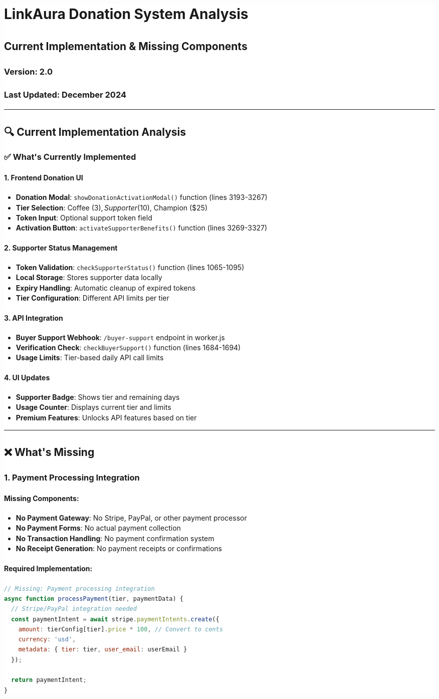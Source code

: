# LinkAura Donation System Analysis
## Current Implementation & Missing Components

### Version: 2.0
### Last Updated: December 2024

---

## 🔍 **Current Implementation Analysis**

### ✅ **What's Currently Implemented**

#### 1. **Frontend Donation UI**
- **Donation Modal**: `showDonationActivationModal()` function (lines 3193-3267)
- **Tier Selection**: Coffee ($3), Supporter ($10), Champion ($25)
- **Token Input**: Optional support token field
- **Activation Button**: `activateSupporterBenefits()` function (lines 3269-3327)

#### 2. **Supporter Status Management**
- **Token Validation**: `checkSupporterStatus()` function (lines 1065-1095)
- **Local Storage**: Stores supporter data locally
- **Expiry Handling**: Automatic cleanup of expired tokens
- **Tier Configuration**: Different API limits per tier

#### 3. **API Integration**
- **Buyer Support Webhook**: `/buyer-support` endpoint in worker.js
- **Verification Check**: `checkBuyerSupport()` function (lines 1684-1694)
- **Usage Limits**: Tier-based daily API call limits

#### 4. **UI Updates**
- **Supporter Badge**: Shows tier and remaining days
- **Usage Counter**: Displays current tier and limits
- **Premium Features**: Unlocks API features based on tier

---

## ❌ **What's Missing**

### 1. **Payment Processing Integration**

#### **Missing Components:**
- **No Payment Gateway**: No Stripe, PayPal, or other payment processor
- **No Payment Forms**: No actual payment collection
- **No Transaction Handling**: No payment confirmation system
- **No Receipt Generation**: No payment receipts or confirmations

#### **Required Implementation:**
```javascript
// Missing: Payment processing integration
async function processPayment(tier, paymentData) {
  // Stripe/PayPal integration needed
  const paymentIntent = await stripe.paymentIntents.create({
    amount: tierConfig[tier].price * 100, // Convert to cents
    currency: 'usd',
    metadata: { tier: tier, user_email: userEmail }
  });
  
  return paymentIntent;
}
```